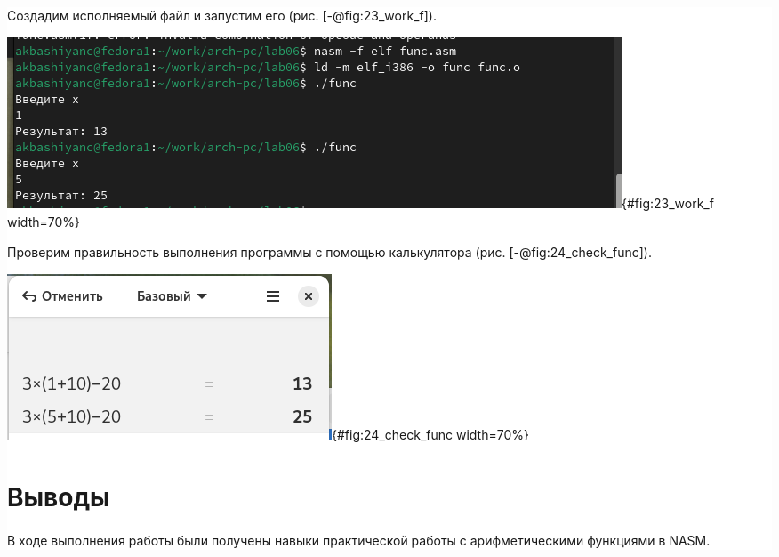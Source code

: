 Создадим исполняемый файл и запустим его (рис. [-@fig:23_work_f]).

![Запуск файла](image/23_work_f.png){#fig:23_work_f width=70%}

Проверим правильность выполнения программы с помощью калькулятора (рис. [-@fig:24_check_func]).

![Проверка подсчетов](image/24_check_func.png){#fig:24_check_func width=70%}

# Выводы

В ходе выполнения работы были получены навыки практической работы с арифметическими функциями в NASM.



